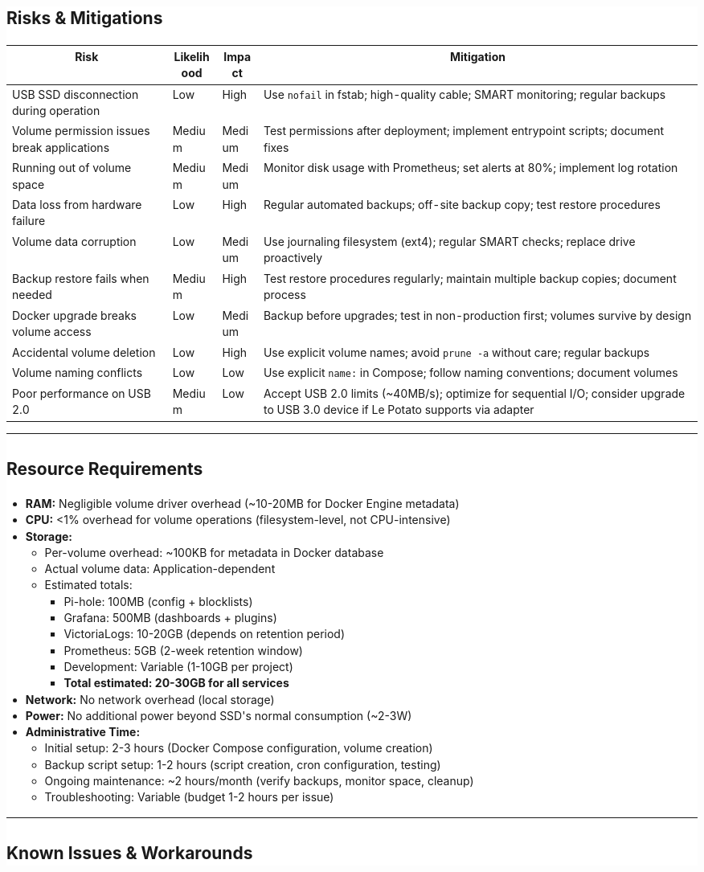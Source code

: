 
## Risks & Mitigations

| Risk | Likelihood | Impact | Mitigation |
|------|------------|--------|------------|
| USB SSD disconnection during operation | Low | High | Use `nofail` in fstab; high-quality cable; SMART monitoring; regular backups |
| Volume permission issues break applications | Medium | Medium | Test permissions after deployment; implement entrypoint scripts; document fixes |
| Running out of volume space | Medium | Medium | Monitor disk usage with Prometheus; set alerts at 80%; implement log rotation |
| Data loss from hardware failure | Low | High | Regular automated backups; off-site backup copy; test restore procedures |
| Volume data corruption | Low | Medium | Use journaling filesystem (ext4); regular SMART checks; replace drive proactively |
| Backup restore fails when needed | Medium | High | Test restore procedures regularly; maintain multiple backup copies; document process |
| Docker upgrade breaks volume access | Low | Medium | Backup before upgrades; test in non-production first; volumes survive by design |
| Accidental volume deletion | Low | High | Use explicit volume names; avoid `prune -a` without care; regular backups |
| Volume naming conflicts | Low | Low | Use explicit `name:` in Compose; follow naming conventions; document volumes |
| Poor performance on USB 2.0 | Medium | Low | Accept USB 2.0 limits (~40MB/s); optimize for sequential I/O; consider upgrade to USB 3.0 device if Le Potato supports via adapter |

---

## Resource Requirements

- **RAM:** Negligible volume driver overhead (~10-20MB for Docker Engine metadata)
- **CPU:** <1% overhead for volume operations (filesystem-level, not CPU-intensive)
- **Storage:**
  - Per-volume overhead: ~100KB for metadata in Docker database
  - Actual volume data: Application-dependent
  - Estimated totals:
    - Pi-hole: 100MB (config + blocklists)
    - Grafana: 500MB (dashboards + plugins)
    - VictoriaLogs: 10-20GB (depends on retention period)
    - Prometheus: 5GB (2-week retention window)
    - Development: Variable (1-10GB per project)
    - **Total estimated: 20-30GB for all services**
- **Network:** No network overhead (local storage)
- **Power:** No additional power beyond SSD's normal consumption (~2-3W)
- **Administrative Time:**
  - Initial setup: 2-3 hours (Docker Compose configuration, volume creation)
  - Backup script setup: 1-2 hours (script creation, cron configuration, testing)
  - Ongoing maintenance: ~2 hours/month (verify backups, monitor space, cleanup)
  - Troubleshooting: Variable (budget 1-2 hours per issue)

---

## Known Issues & Workarounds

